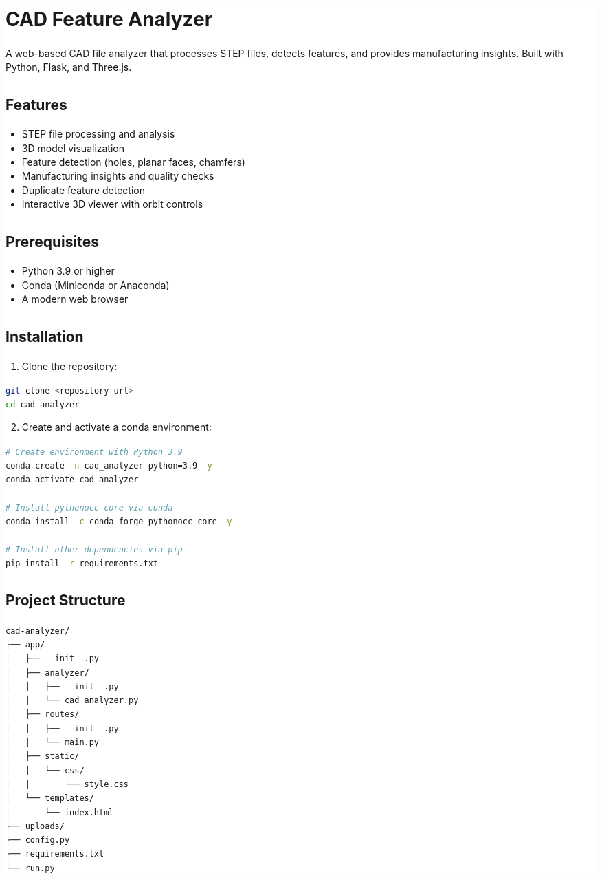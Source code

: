 # CAD Feature Analyzer

A web-based CAD file analyzer that processes STEP files, detects features, and provides manufacturing insights. Built with Python, Flask, and Three.js.

## Features

- STEP file processing and analysis
- 3D model visualization
- Feature detection (holes, planar faces, chamfers)
- Manufacturing insights and quality checks
- Duplicate feature detection
- Interactive 3D viewer with orbit controls

## Prerequisites

- Python 3.9 or higher
- Conda (Miniconda or Anaconda)
- A modern web browser

## Installation

1. Clone the repository:
```bash
git clone <repository-url>
cd cad-analyzer
```

2. Create and activate a conda environment:
```bash
# Create environment with Python 3.9
conda create -n cad_analyzer python=3.9 -y
conda activate cad_analyzer

# Install pythonocc-core via conda
conda install -c conda-forge pythonocc-core -y

# Install other dependencies via pip
pip install -r requirements.txt
```

## Project Structure

```
cad-analyzer/
├── app/
│   ├── __init__.py
│   ├── analyzer/
│   │   ├── __init__.py
│   │   └── cad_analyzer.py
│   ├── routes/
│   │   ├── __init__.py
│   │   └── main.py
│   ├── static/
│   │   └── css/
│   │       └── style.css
│   └── templates/
│       └── index.html
├── uploads/
├── config.py
├── requirements.txt
└── run.py
```
